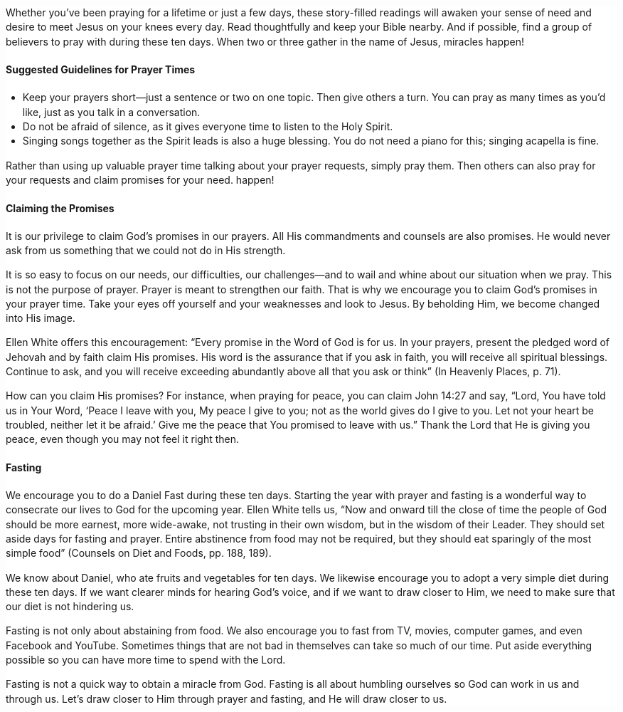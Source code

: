 Whether you’ve been praying for a lifetime or just a few days, these story-filled readings will awaken your sense of need and desire to meet Jesus on your knees every day. Read thoughtfully and keep your Bible nearby. And if possible, find a group of believers to pray with during these ten days. When two or three gather in the name of Jesus, miracles happen!

#### Suggested Guidelines for Prayer Times

- Keep your prayers short—just a sentence or two on one topic. Then give others a turn. You can pray as many times as you’d like, just as you talk in a conversation.
- Do not be afraid of silence, as it gives everyone time to listen to the Holy Spirit.
- Singing songs together as the Spirit leads is also a huge blessing. You do not need a piano for this; singing acapella is fine.

Rather than using up valuable prayer time talking about your prayer requests, simply pray them. Then others can also pray for your requests and claim promises for your need. happen!

#### Claiming the Promises

It is our privilege to claim God’s promises in our prayers. All His commandments and counsels are also promises. He would never ask from us something that we could not do in His strength.

It is so easy to focus on our needs, our difficulties, our challenges—and to wail and whine about our situation when we pray. This is not the purpose of prayer. Prayer is meant to strengthen our faith. That is why we encourage you to claim God’s promises in your prayer time. Take your eyes off yourself and your weaknesses and look to Jesus. By beholding Him, we become changed into His image.

Ellen White offers this encouragement: “Every promise in the Word of God is for us. In your prayers, present the pledged word of Jehovah and by faith claim His promises. His word is the assurance that if you ask in faith, you will receive all spiritual blessings. Continue to ask, and you will receive exceeding abundantly above all that you ask or think” (In Heavenly Places, p. 71).

How can you claim His promises? For instance, when praying for peace, you can claim John 14:27 and say, “Lord, You have told us in Your Word, ‘Peace I leave with you, My peace I give to you; not as the world gives do I give to you. Let not your heart be troubled, neither let it be afraid.’ Give me the peace that You promised to leave with us.” Thank the Lord that He is giving you peace, even though you may not feel it right then.

#### Fasting

We encourage you to do a Daniel Fast during these ten days. Starting the year with prayer and fasting is a wonderful way to consecrate our lives to God for the upcoming year. Ellen White tells us, “Now and onward till the close of time the people of God should be more earnest, more wide-awake, not trusting in their own wisdom, but in the wisdom of their Leader. They should set aside days for fasting and prayer. Entire abstinence from food may not be required, but they should eat sparingly of the most simple food” (Counsels on Diet and Foods, pp. 188, 189).

We know about Daniel, who ate fruits and vegetables for ten days. We likewise encourage you to adopt a very simple diet during these ten days. If we want clearer minds for hearing God’s voice, and if we want to draw closer to Him, we need to make sure that our diet is not hindering us.

Fasting is not only about abstaining from food. We also encourage you to fast from TV, movies, computer games, and even Facebook and YouTube. Sometimes things that are not bad in themselves can take so much of our time. Put aside everything possible so you can have more time to spend with the Lord.

Fasting is not a quick way to obtain a miracle from God. Fasting is all about humbling ourselves so God can work in us and through us. Let’s draw closer to Him through prayer and fasting, and He will draw closer to us.
